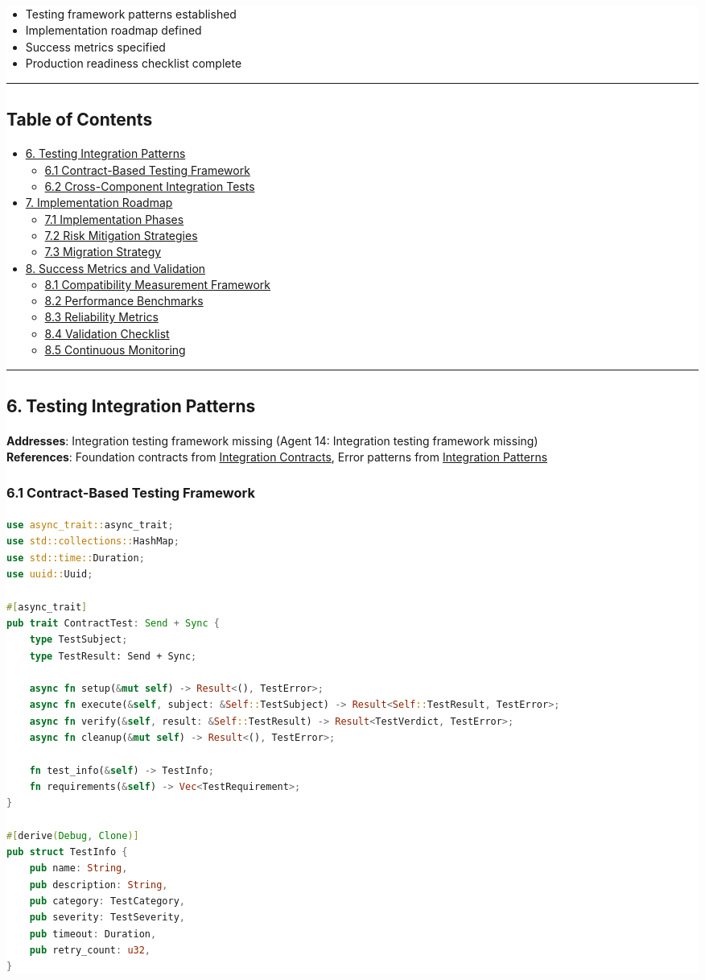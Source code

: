 - Testing framework patterns established
- Implementation roadmap defined
- Success metrics specified
- Production readiness checklist complete

---

## Table of Contents

- [6. Testing Integration Patterns](#6-testing-integration-patterns)
  - [6.1 Contract-Based Testing Framework](#61-contract-based-testing-framework)
  - [6.2 Cross-Component Integration Tests](#62-cross-component-integration-tests)
- [7. Implementation Roadmap](#7-implementation-roadmap)
  - [7.1 Implementation Phases](#71-implementation-phases)
  - [7.2 Risk Mitigation Strategies](#72-risk-mitigation-strategies)
  - [7.3 Migration Strategy](#73-migration-strategy)
- [8. Success Metrics and Validation](#8-success-metrics-and-validation)
  - [8.1 Compatibility Measurement Framework](#81-compatibility-measurement-framework)
  - [8.2 Performance Benchmarks](#82-performance-benchmarks)
  - [8.3 Reliability Metrics](#83-reliability-metrics)
  - [8.4 Validation Checklist](#84-validation-checklist)
  - [8.5 Continuous Monitoring](#85-continuous-monitoring)

---

## 6. Testing Integration Patterns

**Addresses**: Integration testing framework missing (Agent 14: Integration testing framework missing)  
**References**: Foundation contracts from [Integration Contracts](./integration-contracts.md), Error patterns from [Integration Patterns](./integration-patterns.md)

### 6.1 Contract-Based Testing Framework

```rust
use async_trait::async_trait;
use std::collections::HashMap;
use std::time::Duration;
use uuid::Uuid;

#[async_trait]
pub trait ContractTest: Send + Sync {
    type TestSubject;
    type TestResult: Send + Sync;

    async fn setup(&mut self) -> Result<(), TestError>;
    async fn execute(&self, subject: &Self::TestSubject) -> Result<Self::TestResult, TestError>;
    async fn verify(&self, result: &Self::TestResult) -> Result<TestVerdict, TestError>;
    async fn cleanup(&mut self) -> Result<(), TestError>;
    
    fn test_info(&self) -> TestInfo;
    fn requirements(&self) -> Vec<TestRequirement>;
}

#[derive(Debug, Clone)]
pub struct TestInfo {
    pub name: String,
    pub description: String,
    pub category: TestCategory,
    pub severity: TestSeverity,
    pub timeout: Duration,
    pub retry_count: u32,
}

```